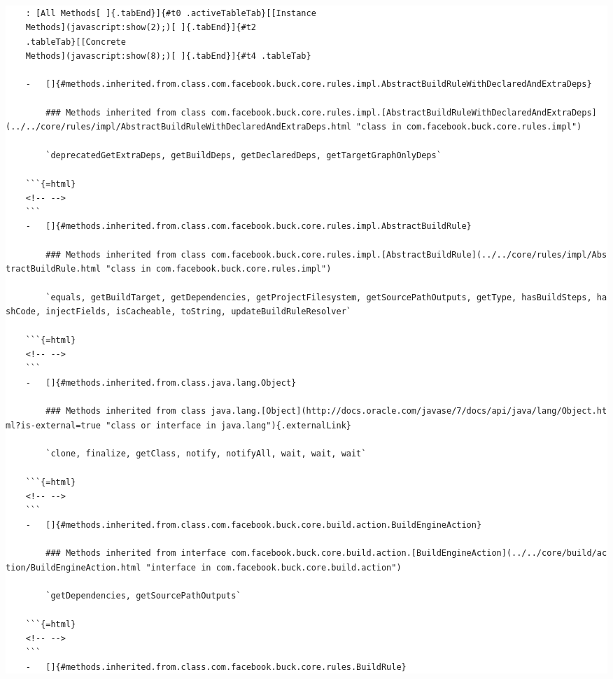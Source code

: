         : [All Methods[ ]{.tabEnd}]{#t0 .activeTableTab}[[Instance
        Methods](javascript:show(2);)[ ]{.tabEnd}]{#t2
        .tableTab}[[Concrete
        Methods](javascript:show(8);)[ ]{.tabEnd}]{#t4 .tableTab}

        -   []{#methods.inherited.from.class.com.facebook.buck.core.rules.impl.AbstractBuildRuleWithDeclaredAndExtraDeps}

            ### Methods inherited from class com.facebook.buck.core.rules.impl.[AbstractBuildRuleWithDeclaredAndExtraDeps](../../core/rules/impl/AbstractBuildRuleWithDeclaredAndExtraDeps.html "class in com.facebook.buck.core.rules.impl")

            `deprecatedGetExtraDeps, getBuildDeps, getDeclaredDeps, getTargetGraphOnlyDeps`

        ```{=html}
        <!-- -->
        ```
        -   []{#methods.inherited.from.class.com.facebook.buck.core.rules.impl.AbstractBuildRule}

            ### Methods inherited from class com.facebook.buck.core.rules.impl.[AbstractBuildRule](../../core/rules/impl/AbstractBuildRule.html "class in com.facebook.buck.core.rules.impl")

            `equals, getBuildTarget, getDependencies, getProjectFilesystem, getSourcePathOutputs, getType, hasBuildSteps, hashCode, injectFields, isCacheable, toString, updateBuildRuleResolver`

        ```{=html}
        <!-- -->
        ```
        -   []{#methods.inherited.from.class.java.lang.Object}

            ### Methods inherited from class java.lang.[Object](http://docs.oracle.com/javase/7/docs/api/java/lang/Object.html?is-external=true "class or interface in java.lang"){.externalLink}

            `clone, finalize, getClass, notify, notifyAll, wait, wait, wait`

        ```{=html}
        <!-- -->
        ```
        -   []{#methods.inherited.from.class.com.facebook.buck.core.build.action.BuildEngineAction}

            ### Methods inherited from interface com.facebook.buck.core.build.action.[BuildEngineAction](../../core/build/action/BuildEngineAction.html "interface in com.facebook.buck.core.build.action")

            `getDependencies, getSourcePathOutputs`

        ```{=html}
        <!-- -->
        ```
        -   []{#methods.inherited.from.class.com.facebook.buck.core.rules.BuildRule}
